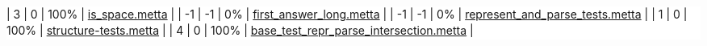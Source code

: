 |     3 |     0 |    100%  | [is_space.metta](https://logicmoo.org/public/metta/reports/tests_output/baseline-compat-2024-09-27T00:33:45/tests/baseline_compat/hyperon-mettalog_sanity/is_space.metta.html) |
|    -1 |    -1 |      0%  | [first_answer_long.metta](https://logicmoo.org/public/metta/reports/tests_output/baseline-compat-2024-09-27T00:33:45/tests/baseline_compat/hyperon-mettalog_sanity/first_answer_long.metta.html) |
|    -1 |    -1 |      0%  | [represent_and_parse_tests.metta](https://logicmoo.org/public/metta/reports/tests_output/baseline-compat-2024-09-27T00:33:45/tests/baseline_compat/hyperon-mettalog_sanity/represent_and_parse_tests.metta.html) |
|     1 |     0 |    100%  | [structure-tests.metta](https://logicmoo.org/public/metta/reports/tests_output/baseline-compat-2024-09-27T00:33:45/tests/baseline_compat/hyperon-mettalog_sanity/structure-tests.metta.html) |
|     4 |     0 |    100%  | [base_test_repr_parse_intersection.metta](https://logicmoo.org/public/metta/reports/tests_output/baseline-compat-2024-09-27T00:33:45/tests/baseline_compat/hyperon-mettalog_sanity/base_test_repr_parse_intersection.metta.html) |
